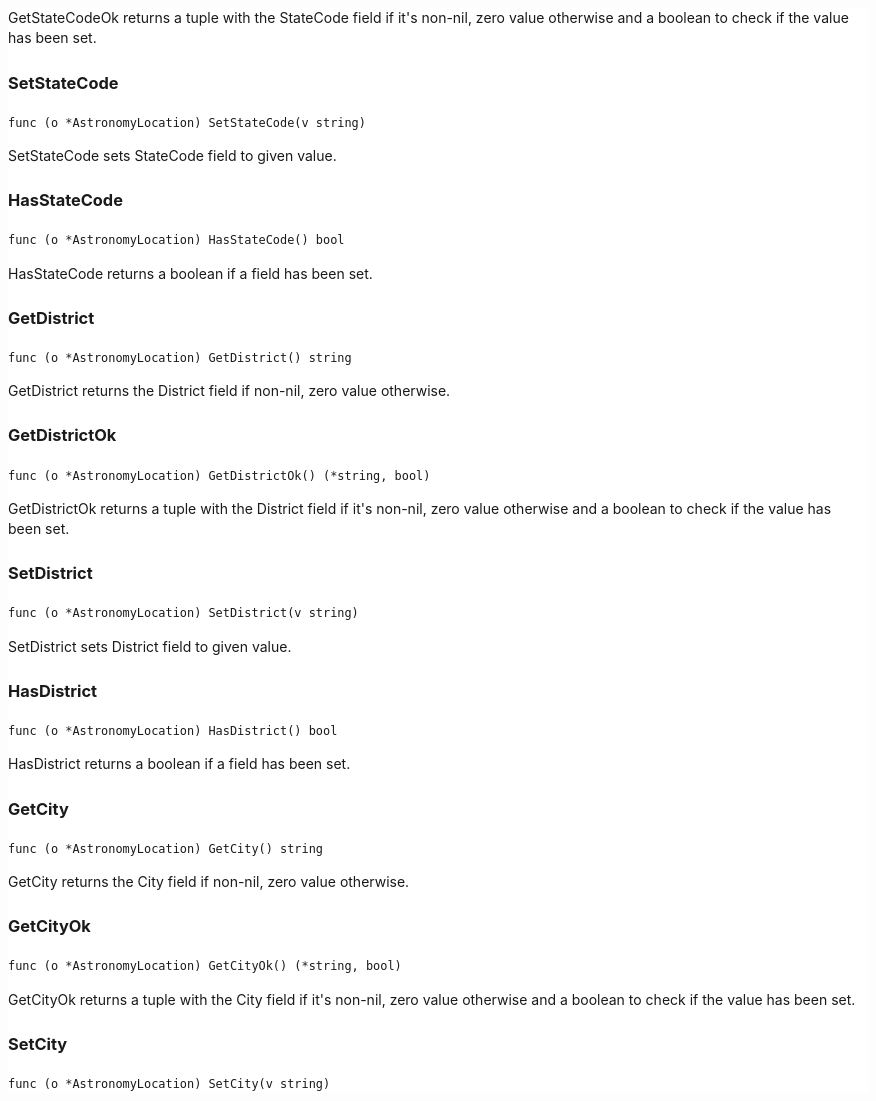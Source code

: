 GetStateCodeOk returns a tuple with the StateCode field if it's non-nil, zero value otherwise
and a boolean to check if the value has been set.

### SetStateCode

`func (o *AstronomyLocation) SetStateCode(v string)`

SetStateCode sets StateCode field to given value.

### HasStateCode

`func (o *AstronomyLocation) HasStateCode() bool`

HasStateCode returns a boolean if a field has been set.

### GetDistrict

`func (o *AstronomyLocation) GetDistrict() string`

GetDistrict returns the District field if non-nil, zero value otherwise.

### GetDistrictOk

`func (o *AstronomyLocation) GetDistrictOk() (*string, bool)`

GetDistrictOk returns a tuple with the District field if it's non-nil, zero value otherwise
and a boolean to check if the value has been set.

### SetDistrict

`func (o *AstronomyLocation) SetDistrict(v string)`

SetDistrict sets District field to given value.

### HasDistrict

`func (o *AstronomyLocation) HasDistrict() bool`

HasDistrict returns a boolean if a field has been set.

### GetCity

`func (o *AstronomyLocation) GetCity() string`

GetCity returns the City field if non-nil, zero value otherwise.

### GetCityOk

`func (o *AstronomyLocation) GetCityOk() (*string, bool)`

GetCityOk returns a tuple with the City field if it's non-nil, zero value otherwise
and a boolean to check if the value has been set.

### SetCity

`func (o *AstronomyLocation) SetCity(v string)`
